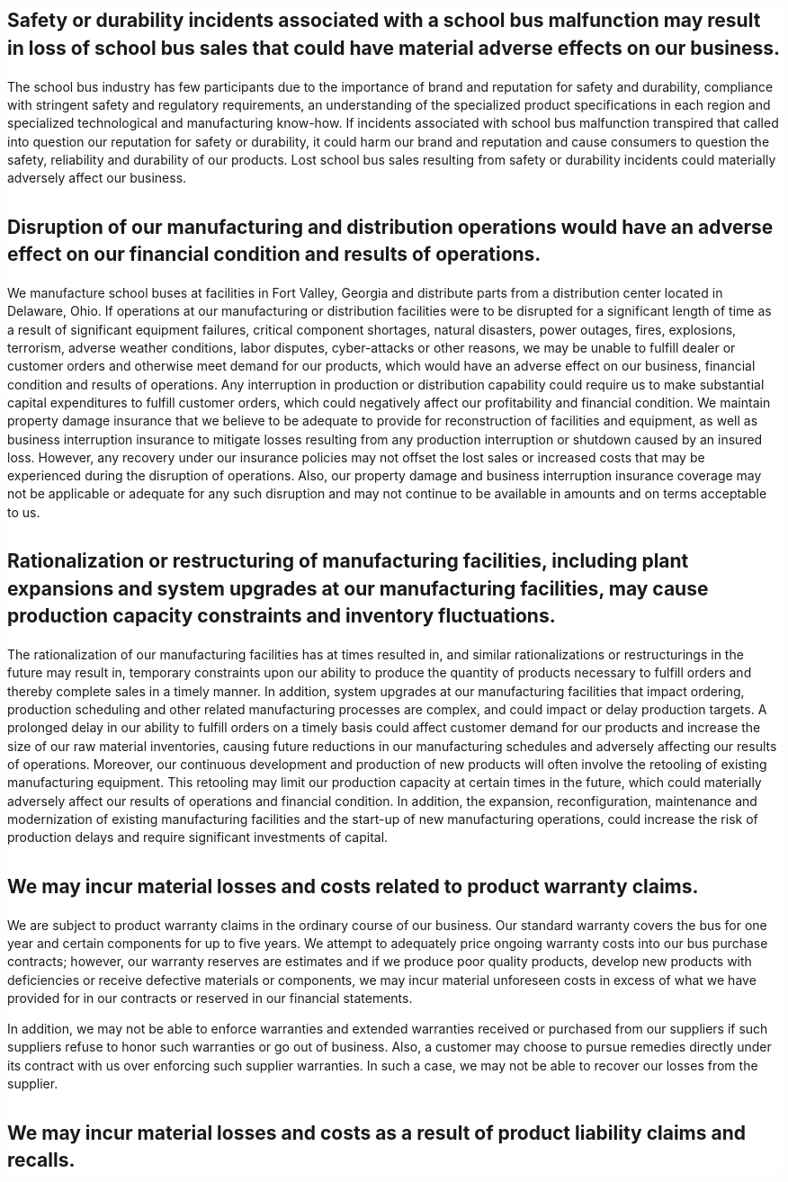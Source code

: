 <h2>Safety or durability incidents associated with a school bus malfunction may result in loss of school bus sales that could have material adverse effects on our business.</h2>
<p>The school bus industry has few participants due to the importance of brand and reputation for safety and durability, compliance with stringent safety and regulatory requirements, an understanding of the specialized product specifications in each region and specialized technological and manufacturing know-how. If incidents associated with school bus malfunction transpired that called into question our reputation for safety or durability, it could harm our brand and reputation and cause consumers to question the safety, reliability and durability of our products. Lost school bus sales resulting from safety or durability incidents could materially adversely affect our business.</p>
<h2>Disruption of our manufacturing and distribution operations would have an adverse effect on our financial condition and results of operations.</h2>
<p>We manufacture school buses at facilities in Fort Valley, Georgia and distribute parts from a distribution center located in Delaware, Ohio. If operations at our manufacturing or distribution facilities were to be disrupted for a significant length of time as a result of significant equipment failures, critical component shortages, natural disasters, power outages, fires, explosions, terrorism, adverse weather conditions, labor disputes, cyber-attacks or other reasons, we may be unable to fulfill dealer or customer orders and otherwise meet demand for our products, which would have an adverse effect on our business, financial condition and results of operations. Any interruption in production or distribution capability could require us to make substantial capital expenditures to fulfill customer orders, which could negatively affect our profitability and financial condition. We maintain property damage insurance that we believe to be adequate to provide for reconstruction of facilities and equipment, as well as business interruption insurance to mitigate losses resulting from any production interruption or shutdown caused by an insured loss. However, any recovery under our insurance policies may not offset the lost sales or increased costs that may be experienced during the disruption of operations. Also, our property damage and business interruption insurance coverage may not be applicable or adequate for any such disruption and may not continue to be available in amounts and on terms acceptable to us.</p>
<h2>Rationalization or restructuring of manufacturing facilities, including plant expansions and system upgrades at our manufacturing facilities, may cause production capacity constraints and inventory fluctuations.</h2>
<p>The rationalization of our manufacturing facilities has at times resulted in, and similar rationalizations or restructurings in the future may result in, temporary constraints upon our ability to produce the quantity of products necessary to fulfill orders and thereby complete sales in a timely manner. In addition, system upgrades at our manufacturing facilities that impact ordering, production scheduling and other related manufacturing processes are complex, and could impact or delay production targets. A prolonged delay in our ability to fulfill orders on a timely basis could affect customer demand for our products and increase the size of our raw material inventories, causing future reductions in our manufacturing schedules and adversely affecting our results of operations. Moreover, our continuous development and production of new products will often involve the retooling of existing manufacturing equipment. This retooling may limit our production capacity at certain times in the future, which could materially adversely affect our results of operations and financial condition. In addition, the expansion, reconfiguration, maintenance and modernization of existing manufacturing facilities and the start-up of new manufacturing operations, could increase the risk of production delays and require significant investments of capital.</p>
<h2>We may incur material losses and costs related to product warranty claims.</h2>
<p>We are subject to product warranty claims in the ordinary course of our business. Our standard warranty covers the bus for one year and certain components for up to five years. We attempt to adequately price ongoing warranty costs into our bus purchase contracts; however, our warranty reserves are estimates and if we produce poor quality products, develop new products with deficiencies or receive defective materials or components, we may incur material unforeseen costs in excess of what we have provided for in our contracts or reserved in our financial statements.</p>
<p>In addition, we may not be able to enforce warranties and extended warranties received or purchased from our suppliers if such suppliers refuse to honor such warranties or go out of business. Also, a customer may choose to pursue remedies directly under its contract with us over enforcing such supplier warranties. In such a case, we may not be able to recover our losses from the supplier.</p>
<h2>We may incur material losses and costs as a result of product liability claims and recalls.</h2>